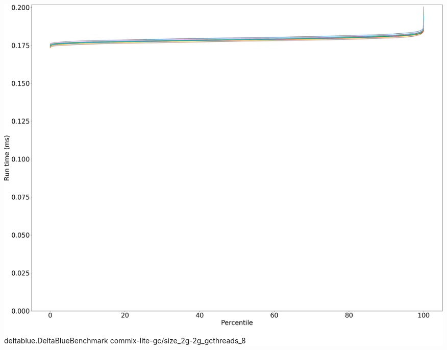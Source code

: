 ![deltablue.DeltaBlueBenchmark commix-lite-gc/size_2g-2g_gcthreads_8](percentile_deltablue.DeltaBlueBenchmark_conf8.png)

deltablue.DeltaBlueBenchmark commix-lite-gc/size_2g-2g_gcthreads_8

